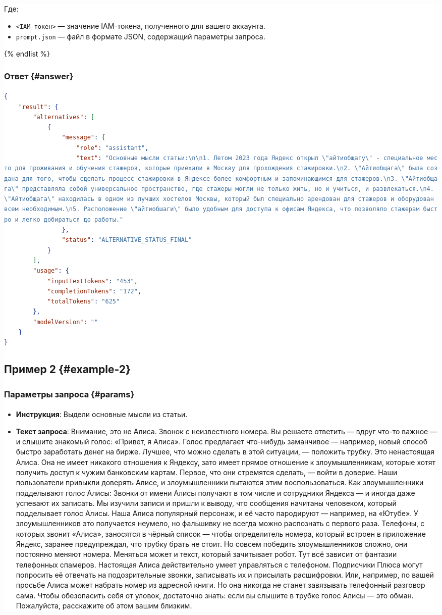   Где:

  * `<IAM-токен>` — значение IAM-токена, полученного для вашего аккаунта.
  * `prompt.json` — файл в формате JSON, содержащий параметры запроса.

{% endlist %}

### Ответ {#answer}

```json
{
    "result": {
        "alternatives": [
            {
                "message": {
                    "role": "assistant",
                    "text": "Основные мысли статьи:\n\n1. Летом 2023 года Яндекс открыл \"айтиобщагу\" - специальное место для проживания и обучения стажеров, которые приехали в Москву для прохождения стажировки.\n2. \"Айтиобщага\" была создана для того, чтобы сделать процесс стажировки в Яндексе более комфортным и запоминающимся для стажеров.\n3. \"Айтиобщага\" представляла собой универсальное пространство, где стажеры могли не только жить, но и учиться, и развлекаться.\n4. \"Айтиобщага\" находилась в одном из лучших хостелов Москвы, который был специально арендован для стажеров и оборудован всем необходимым.\n5. Расположение \"айтиобшаги\" было удобным для доступа к офисам Яндекса, что позволяло стажерам быстро и легко добираться до работы."
                },
                "status": "ALTERNATIVE_STATUS_FINAL"
            }
        ],
        "usage": {
            "inputTextTokens": "453",
            "completionTokens": "172",
            "totalTokens": "625"
        },
        "modelVersion": ""
    }
}
```

## Пример 2 {#example-2}

### Параметры запроса {#params}

* **Инструкция**: Выдели основные мысли из статьи.

* **Текст запроса**: Внимание, это не Алиса. Звонок с неизвестного номера. Вы решаете ответить — вдруг что-то важное — и слышите знакомый голос: «Привет, я Алиса». Голос предлагает что-нибудь заманчивое — например, новый способ быстро заработать денег на бирже. Лучшее, что можно сделать в этой ситуации, — положить трубку. Это ненастоящая Алиса. Она не имеет никакого отношения к Яндексу, зато имеет прямое отношение к злоумышленникам, которые хотят получить доступ к чужим банковским картам. Первое, что они стремятся сделать, — войти в доверие. Наши пользователи привыкли доверять Алисе, и злоумышленники пытаются этим воспользоваться. Как злоумышленники подделывают голос Алисы: Звонки от имени Алисы получают в том числе и сотрудники Яндекса — и иногда даже успевают их записать. Мы изучили записи и пришли к выводу, что сообщения начитаны человеком, который подделывает голос Алисы. Наша Алиса популярный персонаж, и её часто пародируют — например, на «Ютубе». У злоумышленников это получается неумело, но фальшивку не всегда можно распознать с первого раза. Телефоны, с которых звонит «Алиса», заносятся в чёрный список — чтобы определитель номера, который встроен в приложение Яндекс, заранее предупреждал, что трубку брать не стоит. Но совсем победить злоумышленников сложно, они постоянно меняют номера. Меняться может и текст, который зачитывает робот. Тут всё зависит от фантазии телефонных спамеров. Настоящая Алиса действительно умеет управляться с телефоном. Подписчики Плюса могут попросить её отвечать на подозрительные звонки, записывать их и присылать расшифровки. Или, например, по вашей просьбе Алиса может набрать номер из адресной книги. Но она никогда не станет завязывать телефонный разговор сама. Чтобы обезопасить себя от уловок, достаточно знать: если вы слышите в трубке голос Алисы — это обман. Пожалуйста, расскажите об этом вашим близким.
